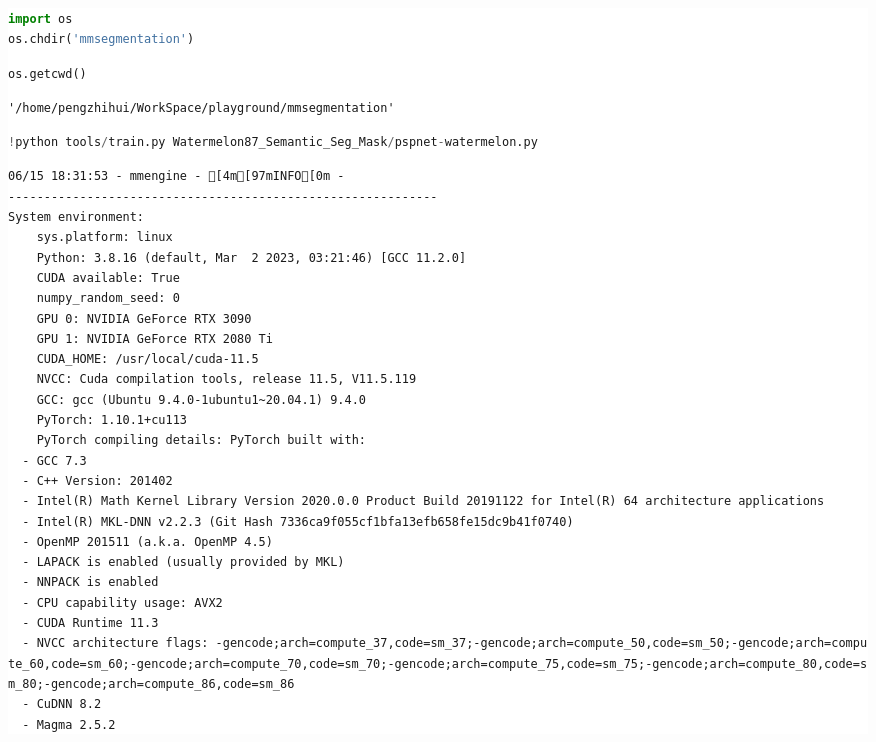 
```python

```


```python

```


```python
import os
os.chdir('mmsegmentation')
```


```python
os.getcwd()
```




    '/home/pengzhihui/WorkSpace/playground/mmsegmentation'




```python
!python tools/train.py Watermelon87_Semantic_Seg_Mask/pspnet-watermelon.py
```

    06/15 18:31:53 - mmengine - [4m[97mINFO[0m - 
    ------------------------------------------------------------
    System environment:
        sys.platform: linux
        Python: 3.8.16 (default, Mar  2 2023, 03:21:46) [GCC 11.2.0]
        CUDA available: True
        numpy_random_seed: 0
        GPU 0: NVIDIA GeForce RTX 3090
        GPU 1: NVIDIA GeForce RTX 2080 Ti
        CUDA_HOME: /usr/local/cuda-11.5
        NVCC: Cuda compilation tools, release 11.5, V11.5.119
        GCC: gcc (Ubuntu 9.4.0-1ubuntu1~20.04.1) 9.4.0
        PyTorch: 1.10.1+cu113
        PyTorch compiling details: PyTorch built with:
      - GCC 7.3
      - C++ Version: 201402
      - Intel(R) Math Kernel Library Version 2020.0.0 Product Build 20191122 for Intel(R) 64 architecture applications
      - Intel(R) MKL-DNN v2.2.3 (Git Hash 7336ca9f055cf1bfa13efb658fe15dc9b41f0740)
      - OpenMP 201511 (a.k.a. OpenMP 4.5)
      - LAPACK is enabled (usually provided by MKL)
      - NNPACK is enabled
      - CPU capability usage: AVX2
      - CUDA Runtime 11.3
      - NVCC architecture flags: -gencode;arch=compute_37,code=sm_37;-gencode;arch=compute_50,code=sm_50;-gencode;arch=compute_60,code=sm_60;-gencode;arch=compute_70,code=sm_70;-gencode;arch=compute_75,code=sm_75;-gencode;arch=compute_80,code=sm_80;-gencode;arch=compute_86,code=sm_86
      - CuDNN 8.2
      - Magma 2.5.2